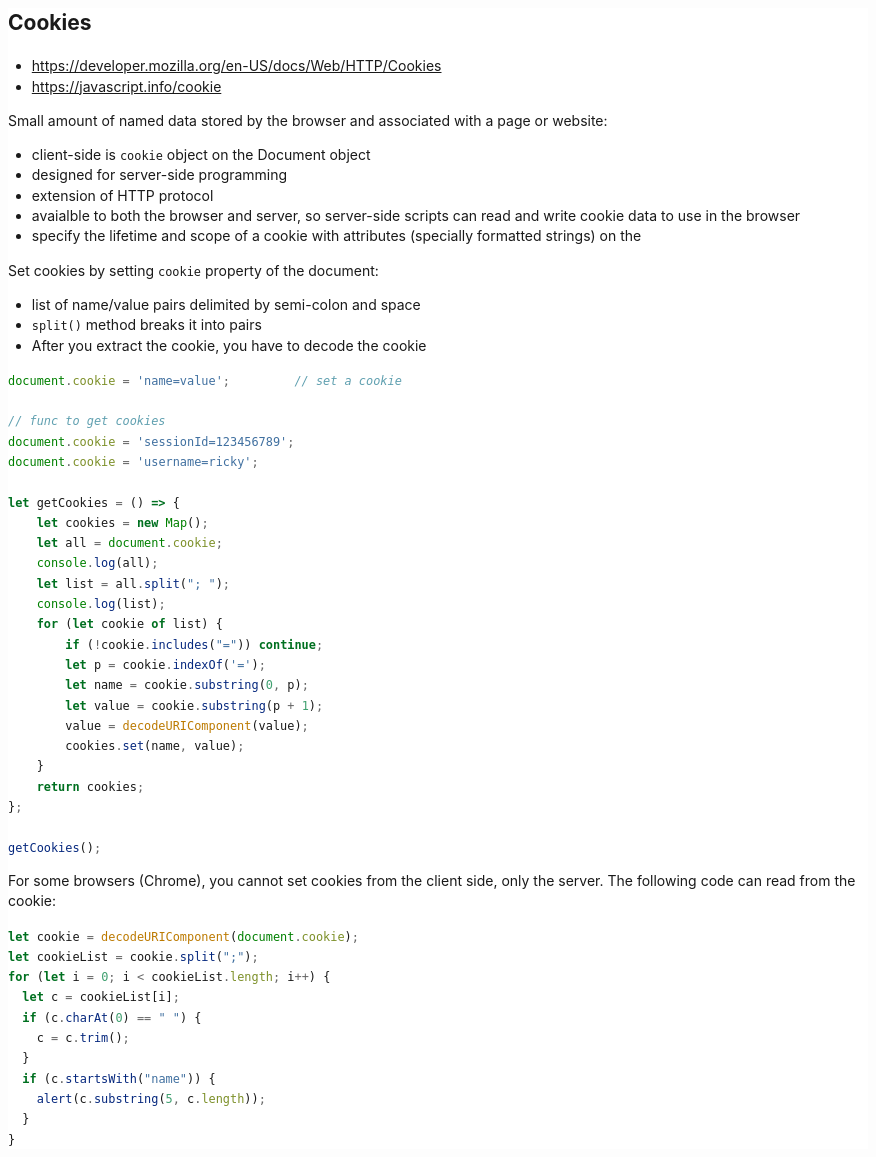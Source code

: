 
## Cookies

- https://developer.mozilla.org/en-US/docs/Web/HTTP/Cookies
- https://javascript.info/cookie

Small amount of named data stored by the browser and associated with a page or website:
- client-side is `cookie` object on the Document object
- designed for server-side programming
- extension of HTTP protocol
- avaialble to both the browser and server, so server-side scripts can read and write cookie data to use in the browser
- specify the lifetime and scope of a cookie with attributes (specially formatted strings) on the 


Set cookies by setting `cookie` property of the document:
- list of name/value pairs delimited by semi-colon and space
- `split()` method breaks it into pairs
- After you extract the cookie, you have to decode the cookie

```js
document.cookie = 'name=value';         // set a cookie

// func to get cookies
document.cookie = 'sessionId=123456789';
document.cookie = 'username=ricky';

let getCookies = () => {
    let cookies = new Map();
    let all = document.cookie;
    console.log(all);
    let list = all.split("; ");
    console.log(list);
    for (let cookie of list) {
        if (!cookie.includes("=")) continue;
        let p = cookie.indexOf('=');
        let name = cookie.substring(0, p);
        let value = cookie.substring(p + 1);
        value = decodeURIComponent(value);
        cookies.set(name, value);
    }
    return cookies;
};

getCookies();
```


For some browsers (Chrome), you cannot set cookies from the client side, only the server. The following code can read from the cookie:

```js 
let cookie = decodeURIComponent(document.cookie);
let cookieList = cookie.split(";");
for (let i = 0; i < cookieList.length; i++) {
  let c = cookieList[i];
  if (c.charAt(0) == " ") {
    c = c.trim();
  }
  if (c.startsWith("name")) {
    alert(c.substring(5, c.length)); 
  }
}
```
